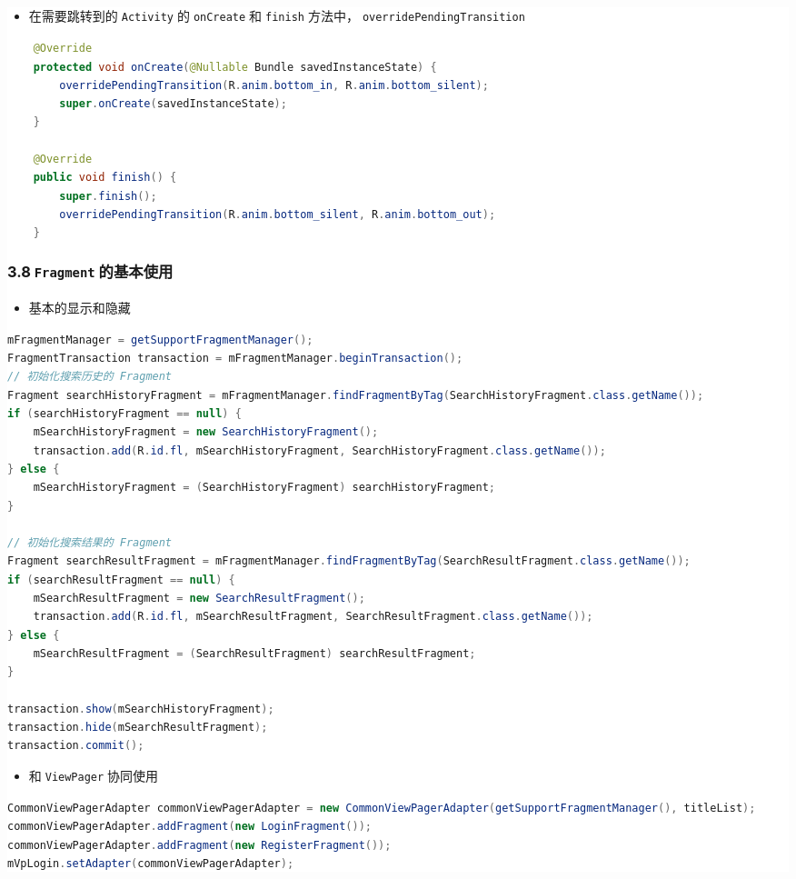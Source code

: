 - 在需要跳转到的 `Activity` 的 `onCreate` 和 `finish` 方法中， `overridePendingTransition` 

```java
    @Override
    protected void onCreate(@Nullable Bundle savedInstanceState) {
        overridePendingTransition(R.anim.bottom_in, R.anim.bottom_silent);
        super.onCreate(savedInstanceState);
    }

    @Override
    public void finish() {
        super.finish();
        overridePendingTransition(R.anim.bottom_silent, R.anim.bottom_out);
    }
```

### 3.8 `Fragment` 的基本使用

- 基本的显示和隐藏

```java
mFragmentManager = getSupportFragmentManager();
FragmentTransaction transaction = mFragmentManager.beginTransaction();
// 初始化搜索历史的 Fragment
Fragment searchHistoryFragment = mFragmentManager.findFragmentByTag(SearchHistoryFragment.class.getName());
if (searchHistoryFragment == null) {
    mSearchHistoryFragment = new SearchHistoryFragment();
    transaction.add(R.id.fl, mSearchHistoryFragment, SearchHistoryFragment.class.getName());
} else {
    mSearchHistoryFragment = (SearchHistoryFragment) searchHistoryFragment;
}

// 初始化搜索结果的 Fragment
Fragment searchResultFragment = mFragmentManager.findFragmentByTag(SearchResultFragment.class.getName());
if (searchResultFragment == null) {
    mSearchResultFragment = new SearchResultFragment();
    transaction.add(R.id.fl, mSearchResultFragment, SearchResultFragment.class.getName());
} else {
    mSearchResultFragment = (SearchResultFragment) searchResultFragment;
}

transaction.show(mSearchHistoryFragment);
transaction.hide(mSearchResultFragment);
transaction.commit();
```

- 和 `ViewPager` 协同使用

```java
CommonViewPagerAdapter commonViewPagerAdapter = new CommonViewPagerAdapter(getSupportFragmentManager(), titleList);
commonViewPagerAdapter.addFragment(new LoginFragment());
commonViewPagerAdapter.addFragment(new RegisterFragment());
mVpLogin.setAdapter(commonViewPagerAdapter);
```
